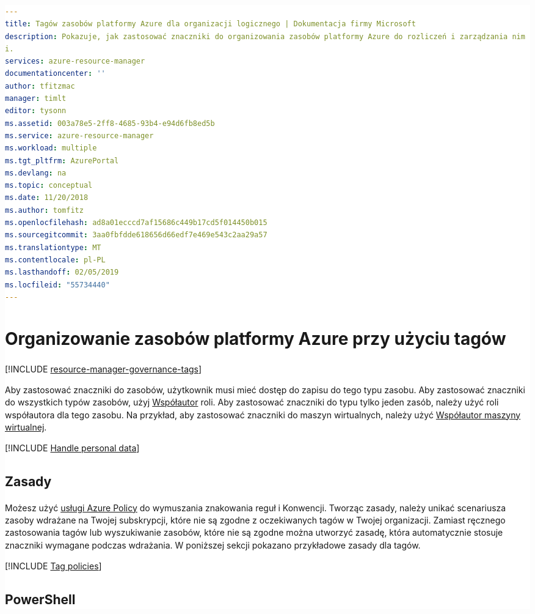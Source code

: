 ```yaml
---
title: Tagów zasobów platformy Azure dla organizacji logicznego | Dokumentacja firmy Microsoft
description: Pokazuje, jak zastosować znaczniki do organizowania zasobów platformy Azure do rozliczeń i zarządzania nimi.
services: azure-resource-manager
documentationcenter: ''
author: tfitzmac
manager: timlt
editor: tysonn
ms.assetid: 003a78e5-2ff8-4685-93b4-e94d6fb8ed5b
ms.service: azure-resource-manager
ms.workload: multiple
ms.tgt_pltfrm: AzurePortal
ms.devlang: na
ms.topic: conceptual
ms.date: 11/20/2018
ms.author: tomfitz
ms.openlocfilehash: ad8a01ecccd7af15686c449b17cd5f014450b015
ms.sourcegitcommit: 3aa0fbfdde618656d66edf7e469e543c2aa29a57
ms.translationtype: MT
ms.contentlocale: pl-PL
ms.lasthandoff: 02/05/2019
ms.locfileid: "55734440"
---
```

# <a name="use-tags-to-organize-your-azure-resources"></a>Organizowanie zasobów platformy Azure przy użyciu tagów

[!INCLUDE [resource-manager-governance-tags](../../includes/resource-manager-governance-tags.md)]

Aby zastosować znaczniki do zasobów, użytkownik musi mieć dostęp do zapisu do tego typu zasobu. Aby zastosować znaczniki do wszystkich typów zasobów, użyj [Współautor](../role-based-access-control/built-in-roles.md#contributor) roli. Aby zastosować znaczniki do typu tylko jeden zasób, należy użyć roli współautora dla tego zasobu. Na przykład, aby zastosować znaczniki do maszyn wirtualnych, należy użyć [Współautor maszyny wirtualnej](../role-based-access-control/built-in-roles.md#virtual-machine-contributor).

[!INCLUDE [Handle personal data](../../includes/gdpr-intro-sentence.md)]

## <a name="policies"></a>Zasady

Możesz użyć [usługi Azure Policy](../governance/policy/overview.md) do wymuszania znakowania reguł i Konwencji. Tworząc zasady, należy unikać scenariusza zasoby wdrażane na Twojej subskrypcji, które nie są zgodne z oczekiwanych tagów w Twojej organizacji. Zamiast ręcznego zastosowania tagów lub wyszukiwanie zasobów, które nie są zgodne można utworzyć zasadę, która automatycznie stosuje znaczniki wymagane podczas wdrażania. W poniższej sekcji pokazano przykładowe zasady dla tagów.

[!INCLUDE [Tag policies](../../includes/azure-policy-samples-general-tags.md)]

## <a name="powershell"></a>PowerShell
